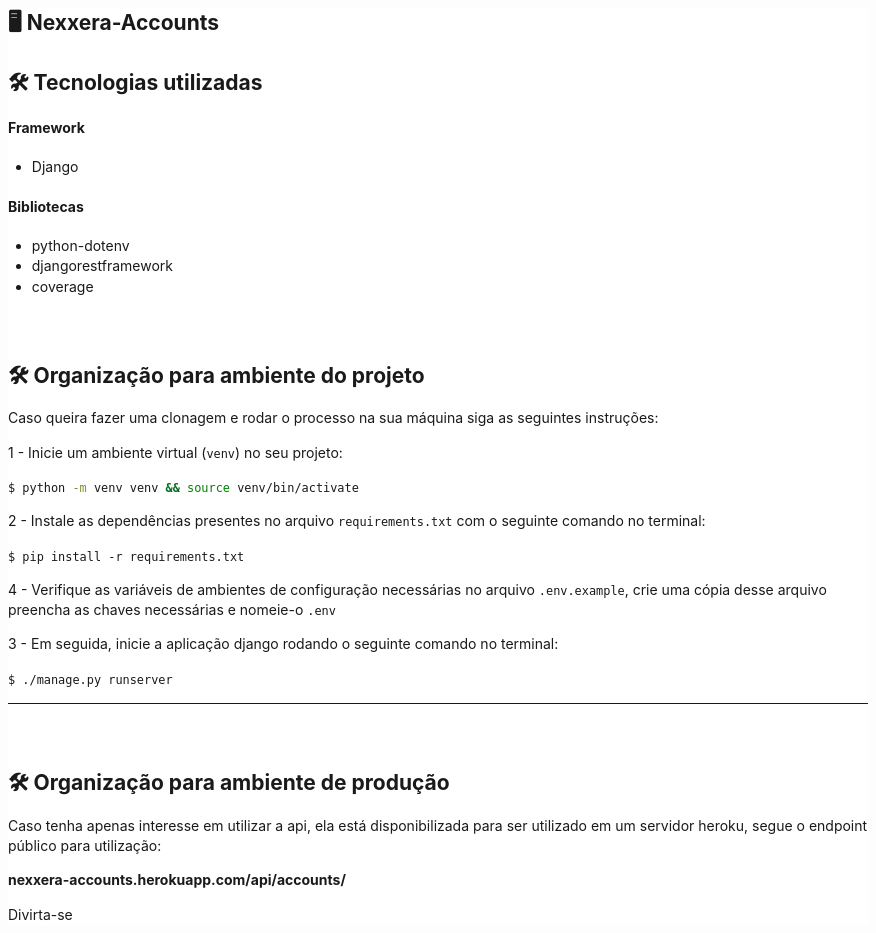 ## <b> 🖥 Nexxera-Accounts </b>

## <b> 🛠 Tecnologias utilizadas </b>

#### Framework

- Django

#### Bibliotecas

- python-dotenv
- djangorestframework
- coverage

<br>

## 🛠 Organização para ambiente do projeto

<p>Caso queira fazer uma clonagem e rodar o processo na sua máquina siga as seguintes instruções:</p>

1 - Inicie um ambiente virtual (<code>venv</code>) no seu projeto:

```sh
$ python -m venv venv && source venv/bin/activate
```

2 - Instale as dependências presentes no arquivo <code>requirements.txt</code> com o seguinte comando no terminal:
<br>

```
$ pip install -r requirements.txt
```

4 - Verifique as variáveis de ambientes de configuração necessárias no arquivo <code>.env.example</code>, crie uma cópia desse arquivo preencha as chaves necessárias e nomeie-o <code>.env</code>

3 - Em seguida, inicie a aplicação django rodando o seguinte comando no terminal:
<br>

```
$ ./manage.py runserver
```

<hr>
<br>

## 🛠 Organização para ambiente de produção
<p>Caso tenha apenas interesse em utilizar a api, ela está disponibilizada para ser utilizado em um servidor heroku, segue o endpoint público para utilização:</p>
<b>nexxera-accounts.herokuapp.com/api/accounts/</b>
<br>
<p>Divirta-se</p>
